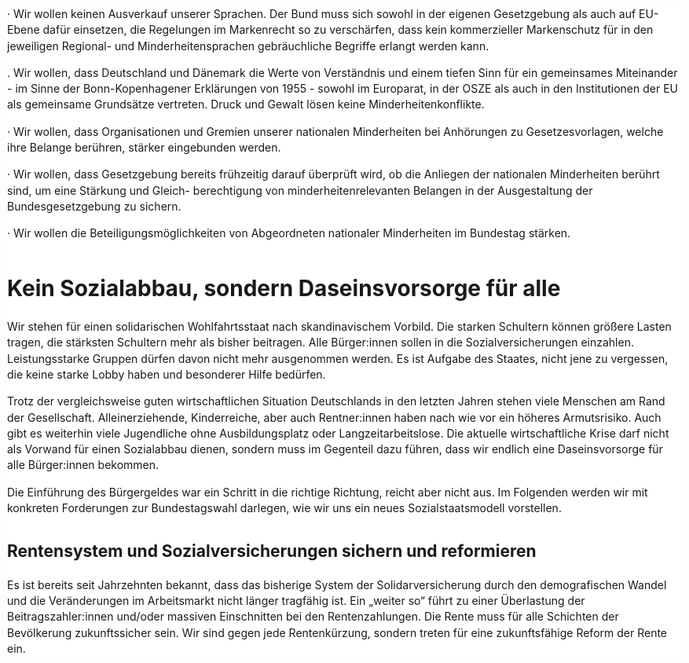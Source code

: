 · Wir wollen keinen Ausverkauf unserer Sprachen. Der Bund muss sich sowohl in
der eigenen Gesetzgebung als auch auf EU-Ebene dafür einsetzen, die Regelungen
im Markenrecht so zu verschärfen, dass kein kommerzieller Markenschutz für in
den jeweiligen Regional- und Minderheitensprachen gebräuchliche Begriffe erlangt
werden kann.

. Wir wollen, dass Deutschland und Dänemark die Werte von Verständnis und einem
tiefen Sinn für ein gemeinsames Miteinander - im Sinne der Bonn-Kopenhagener
Erklärungen von 1955 - sowohl im Europarat, in der OSZE als auch in den
Institutionen der EU als gemeinsame Grundsätze vertreten. Druck und Gewalt lösen
keine Minderheitenkonflikte.

· Wir wollen, dass Organisationen und Gremien unserer nationalen Minderheiten bei
Anhörungen zu Gesetzesvorlagen, welche ihre Belange berühren, stärker
eingebunden werden.

· Wir wollen, dass Gesetzgebung bereits frühzeitig darauf überprüft wird, ob die
Anliegen der nationalen Minderheiten berührt sind, um eine Stärkung und Gleich-
berechtigung von minderheitenrelevanten Belangen in der Ausgestaltung der
Bundesgesetzgebung zu sichern.

· Wir wollen die Beteiligungsmöglichkeiten von Abgeordneten nationaler
Minderheiten im Bundestag stärken.






# Kein Sozialabbau, sondern Daseinsvorsorge für alle

Wir stehen für einen solidarischen Wohlfahrtsstaat nach skandinavischem Vorbild. Die
starken Schultern können größere Lasten tragen, die stärksten Schultern mehr als bisher
beitragen. Alle Bürger:innen sollen in die Sozialversicherungen einzahlen. Leistungsstarke
Gruppen dürfen davon nicht mehr ausgenommen werden. Es ist Aufgabe des Staates, nicht
jene zu vergessen, die keine starke Lobby haben und besonderer Hilfe bedürfen.

Trotz der vergleichsweise guten wirtschaftlichen Situation Deutschlands in den letzten
Jahren stehen viele Menschen am Rand der Gesellschaft. Alleinerziehende, Kinderreiche,
aber auch Rentner:innen haben nach wie vor ein höheres Armutsrisiko. Auch gibt es
weiterhin viele Jugendliche ohne Ausbildungsplatz oder Langzeitarbeitslose. Die aktuelle
wirtschaftliche Krise darf nicht als Vorwand für einen Sozialabbau dienen, sondern muss im
Gegenteil dazu führen, dass wir endlich eine Daseinsvorsorge für alle Bürger:innen
bekommen.

Die Einführung des Bürgergeldes war ein Schritt in die richtige Richtung, reicht aber nicht
aus. Im Folgenden werden wir mit konkreten Forderungen zur Bundestagswahl darlegen, wie
wir uns ein neues Sozialstaatsmodell vorstellen.


## Rentensystem und Sozialversicherungen sichern und reformieren

Es ist bereits seit Jahrzehnten bekannt, dass das bisherige System der Solidarversicherung
durch den demografischen Wandel und die Veränderungen im Arbeitsmarkt nicht länger
tragfähig ist. Ein „weiter so“ führt zu einer Überlastung der Beitragszahler:innen und/oder
massiven Einschnitten bei den Rentenzahlungen. Die Rente muss für alle Schichten der
Bevölkerung zukunftssicher sein. Wir sind gegen jede Rentenkürzung, sondern treten für
eine zukunftsfähige Reform der Rente ein.
